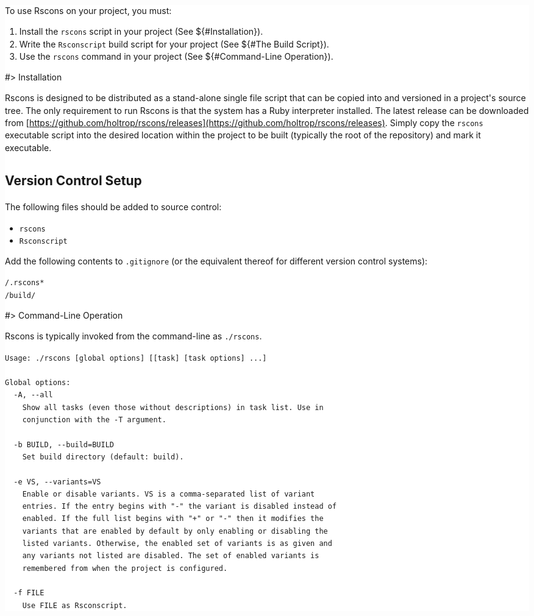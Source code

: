 To use Rscons on your project, you must:

  1. Install the `rscons` script in your project (See ${#Installation}).
  2. Write the `Rsconscript` build script for your project (See ${#The Build Script}).
  3. Use the `rscons` command in your project (See ${#Command-Line Operation}).

#> Installation

Rscons is designed to be distributed as a stand-alone single file script that
can be copied into and versioned in a project's source tree.
The only requirement to run Rscons is that the system has a Ruby interpreter
installed.
The latest release can be downloaded from [https://github.com/holtrop/rscons/releases](https://github.com/holtrop/rscons/releases).
Simply copy the `rscons` executable script into the desired location within
the project to be built (typically the root of the repository) and mark it
executable.

## Version Control Setup

The following files should be added to source control:

  * `rscons`
  * `Rsconscript`

Add the following contents to `.gitignore` (or the equivalent thereof for
different version control systems):

```
/.rscons*
/build/
```

#> Command-Line Operation

Rscons is typically invoked from the command-line as `./rscons`.

    Usage: ./rscons [global options] [[task] [task options] ...]

    Global options:
      -A, --all
        Show all tasks (even those without descriptions) in task list. Use in
        conjunction with the -T argument.

      -b BUILD, --build=BUILD
        Set build directory (default: build).

      -e VS, --variants=VS
        Enable or disable variants. VS is a comma-separated list of variant
        entries. If the entry begins with "-" the variant is disabled instead of
        enabled. If the full list begins with "+" or "-" then it modifies the
        variants that are enabled by default by only enabling or disabling the
        listed variants. Otherwise, the enabled set of variants is as given and
        any variants not listed are disabled. The set of enabled variants is
        remembered from when the project is configured.

      -f FILE
        Use FILE as Rsconscript.
